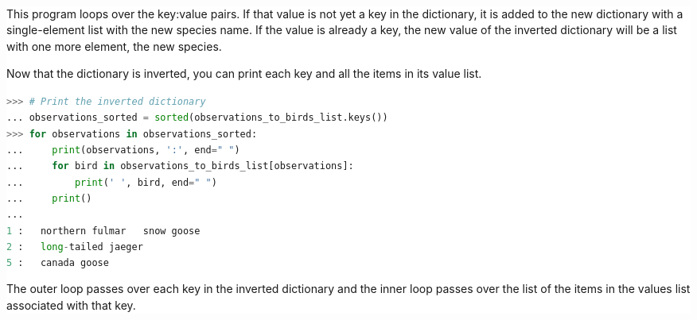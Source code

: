 This program loops over the key:value pairs.
If that value is not yet a key in the dictionary, 
it is added to the new dictionary with a single-element list
with the new species name. 
If the value is already a key, the new value of the inverted dictionary
will be a list with one more element, the new species. 

Now that the dictionary is inverted, 
you can print each key and all the items in its value list. 

```python
>>> # Print the inverted dictionary
... observations_sorted = sorted(observations_to_birds_list.keys())
>>> for observations in observations_sorted:
...     print(observations, ':', end=" ")
...     for bird in observations_to_birds_list[observations]:
...         print(' ', bird, end=" ")
...     print()
...
1 :   northern fulmar   snow goose
2 :   long-tailed jaeger
5 :   canada goose

```
The outer loop passes over each key in the inverted dictionary
and the inner loop passes over the list of the items in the values list 
associated with that key. 





